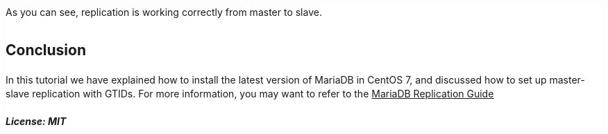 As you can see, replication is working correctly from master to slave.

## Conclusion

In this tutorial we have explained how to install the latest version of MariaDB in CentOS 7, and discussed how to set up master-slave replication with GTIDs. For more information, you may want to refer to the [MariaDB Replication Guide](https://mariadb.com/kb/en/mariadb/setting-up-replication/)

##### License: MIT


